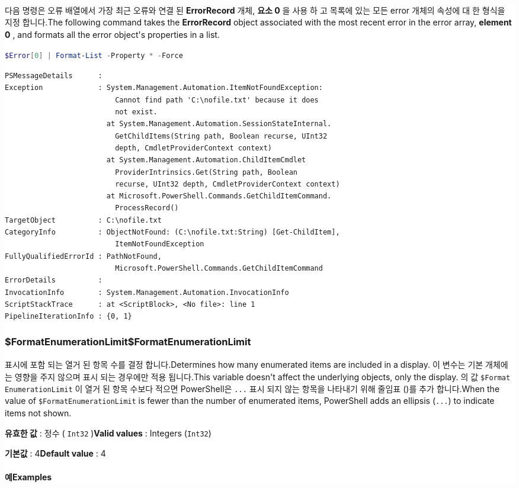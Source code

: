 <span data-ttu-id="ff9cf-273">다음 명령은 오류 배열에서 가장 최근 오류와 연결 된 **ErrorRecord** 개체, **요소 0** 을 사용 하 고 목록에 있는 모든 error 개체의 속성에 대 한 형식을 지정 합니다.</span><span class="sxs-lookup"><span data-stu-id="ff9cf-273">The following command takes the **ErrorRecord** object associated with the most recent error in the error array, **element 0** , and formats all the error object's properties in a list.</span></span>

```powershell
$Error[0] | Format-List -Property * -Force
```

```Output
PSMessageDetails      :
Exception             : System.Management.Automation.ItemNotFoundException:
                          Cannot find path 'C:\nofile.txt' because it does
                          not exist.
                        at System.Management.Automation.SessionStateInternal.
                          GetChildItems(String path, Boolean recurse, UInt32
                          depth, CmdletProviderContext context)
                        at System.Management.Automation.ChildItemCmdlet
                          ProviderIntrinsics.Get(String path, Boolean
                          recurse, UInt32 depth, CmdletProviderContext context)
                        at Microsoft.PowerShell.Commands.GetChildItemCommand.
                          ProcessRecord()
TargetObject          : C:\nofile.txt
CategoryInfo          : ObjectNotFound: (C:\nofile.txt:String) [Get-ChildItem],
                          ItemNotFoundException
FullyQualifiedErrorId : PathNotFound,
                          Microsoft.PowerShell.Commands.GetChildItemCommand
ErrorDetails          :
InvocationInfo        : System.Management.Automation.InvocationInfo
ScriptStackTrace      : at <ScriptBlock>, <No file>: line 1
PipelineIterationInfo : {0, 1}
```

### <a name="formatenumerationlimit"></a><span data-ttu-id="ff9cf-274">\$FormatEnumerationLimit</span><span class="sxs-lookup"><span data-stu-id="ff9cf-274">\$FormatEnumerationLimit</span></span>

<span data-ttu-id="ff9cf-275">표시에 포함 되는 열거 된 항목 수를 결정 합니다.</span><span class="sxs-lookup"><span data-stu-id="ff9cf-275">Determines how many enumerated items are included in a display.</span></span> <span data-ttu-id="ff9cf-276">이 변수는 기본 개체에는 영향을 주지 않으며 표시 되는 경우에만 적용 됩니다.</span><span class="sxs-lookup"><span data-stu-id="ff9cf-276">This variable doesn't affect the underlying objects, only the display.</span></span> <span data-ttu-id="ff9cf-277">의 값 `$FormatEnumerationLimit` 이 열거 된 항목 수보다 적으면 PowerShell은 `...` 표시 되지 않는 항목을 나타내기 위해 줄임표 ()를 추가 합니다.</span><span class="sxs-lookup"><span data-stu-id="ff9cf-277">When the value of `$FormatEnumerationLimit` is fewer than the number of enumerated items, PowerShell adds an ellipsis (`...`) to indicate items not shown.</span></span>

<span data-ttu-id="ff9cf-278">**유효한 값** : 정수 ( `Int32` )</span><span class="sxs-lookup"><span data-stu-id="ff9cf-278">**Valid values** : Integers (`Int32`)</span></span>

<span data-ttu-id="ff9cf-279">**기본값** : 4</span><span class="sxs-lookup"><span data-stu-id="ff9cf-279">**Default value** : 4</span></span>

#### <a name="examples"></a><span data-ttu-id="ff9cf-280">예</span><span class="sxs-lookup"><span data-stu-id="ff9cf-280">Examples</span></span>
